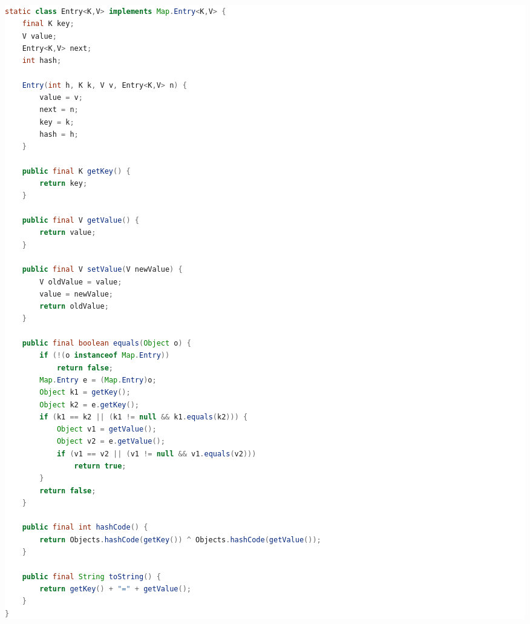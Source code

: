 ```java
static class Entry<K,V> implements Map.Entry<K,V> {
    final K key;
    V value;
    Entry<K,V> next;
    int hash;

    Entry(int h, K k, V v, Entry<K,V> n) {
        value = v;
        next = n;
        key = k;
        hash = h;
    }

    public final K getKey() {
        return key;
    }

    public final V getValue() {
        return value;
    }

    public final V setValue(V newValue) {
        V oldValue = value;
        value = newValue;
        return oldValue;
    }

    public final boolean equals(Object o) {
        if (!(o instanceof Map.Entry))
            return false;
        Map.Entry e = (Map.Entry)o;
        Object k1 = getKey();
        Object k2 = e.getKey();
        if (k1 == k2 || (k1 != null && k1.equals(k2))) {
            Object v1 = getValue();
            Object v2 = e.getValue();
            if (v1 == v2 || (v1 != null && v1.equals(v2)))
                return true;
        }
        return false;
    }

    public final int hashCode() {
        return Objects.hashCode(getKey()) ^ Objects.hashCode(getValue());
    }

    public final String toString() {
        return getKey() + "=" + getValue();
    }
}
```

